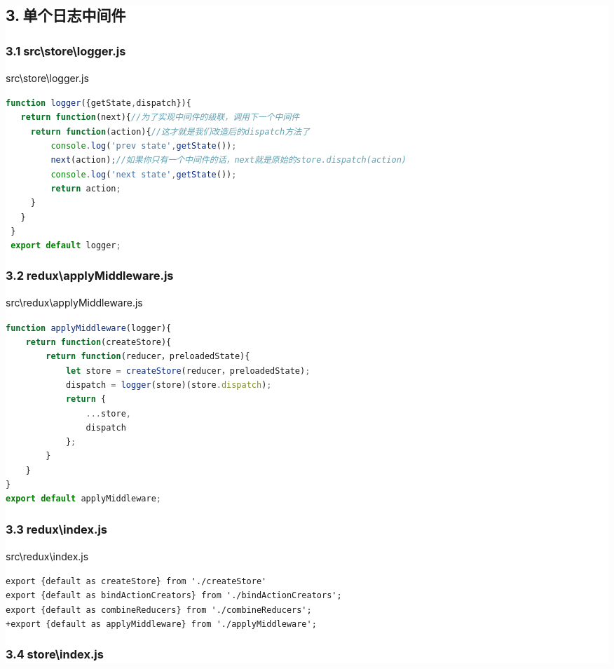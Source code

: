  ## 3\. 单个日志中间件 

 ### 3.1 src\\store\\logger.js 

src\\store\\logger.js

```javascript
function logger({getState,dispatch}){
   return function(next){//为了实现中间件的级联，调用下一个中间件
     return function(action){//这才就是我们改造后的dispatch方法了
         console.log('prev state',getState());
         next(action);//如果你只有一个中间件的话，next就是原始的store.dispatch(action)
         console.log('next state',getState());
         return action;
     }
   }
 }
 export default logger;
```

 ### 3.2 redux\\applyMiddleware.js 

src\\redux\\applyMiddleware.js

```javascript
function applyMiddleware(logger){
    return function(createStore){
        return function(reducer，preloadedState){
            let store = createStore(reducer，preloadedState);
            dispatch = logger(store)(store.dispatch);
            return {
                ...store,
                dispatch
            };
        }
    }
}
export default applyMiddleware;
```

 ### 3.3 redux\\index.js 

src\\redux\\index.js

```
export {default as createStore} from './createStore'
export {default as bindActionCreators} from './bindActionCreators';
export {default as combineReducers} from './combineReducers';
+export {default as applyMiddleware} from './applyMiddleware';
```

 ### 3.4 store\\index.js 
